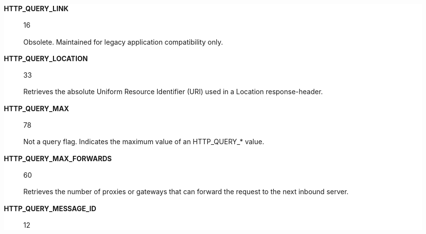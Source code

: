 
</dt> </dl> </dd> <dt>

<span id="HTTP_QUERY_LINK"></span><span id="http_query_link"></span>**HTTP\_QUERY\_LINK**
</dt> <dd> <dl> <dt>

16
</dt> <dt>



Obsolete. Maintained for legacy application compatibility only.


</dt> </dl> </dd> <dt>

<span id="HTTP_QUERY_LOCATION"></span><span id="http_query_location"></span>**HTTP\_QUERY\_LOCATION**
</dt> <dd> <dl> <dt>

33
</dt> <dt>



Retrieves the absolute Uniform Resource Identifier (URI) used in a Location response-header.


</dt> </dl> </dd> <dt>

<span id="HTTP_QUERY_MAX"></span><span id="http_query_max"></span>**HTTP\_QUERY\_MAX**
</dt> <dd> <dl> <dt>

78
</dt> <dt>



Not a query flag. Indicates the maximum value of an HTTP\_QUERY\_\* value.


</dt> </dl> </dd> <dt>

<span id="HTTP_QUERY_MAX_FORWARDS"></span><span id="http_query_max_forwards"></span>**HTTP\_QUERY\_MAX\_FORWARDS**
</dt> <dd> <dl> <dt>

60
</dt> <dt>



Retrieves the number of proxies or gateways that can forward the request to the next inbound server.


</dt> </dl> </dd> <dt>

<span id="HTTP_QUERY_MESSAGE_ID"></span><span id="http_query_message_id"></span>**HTTP\_QUERY\_MESSAGE\_ID**
</dt> <dd> <dl> <dt>

12
</dt> <dt>
